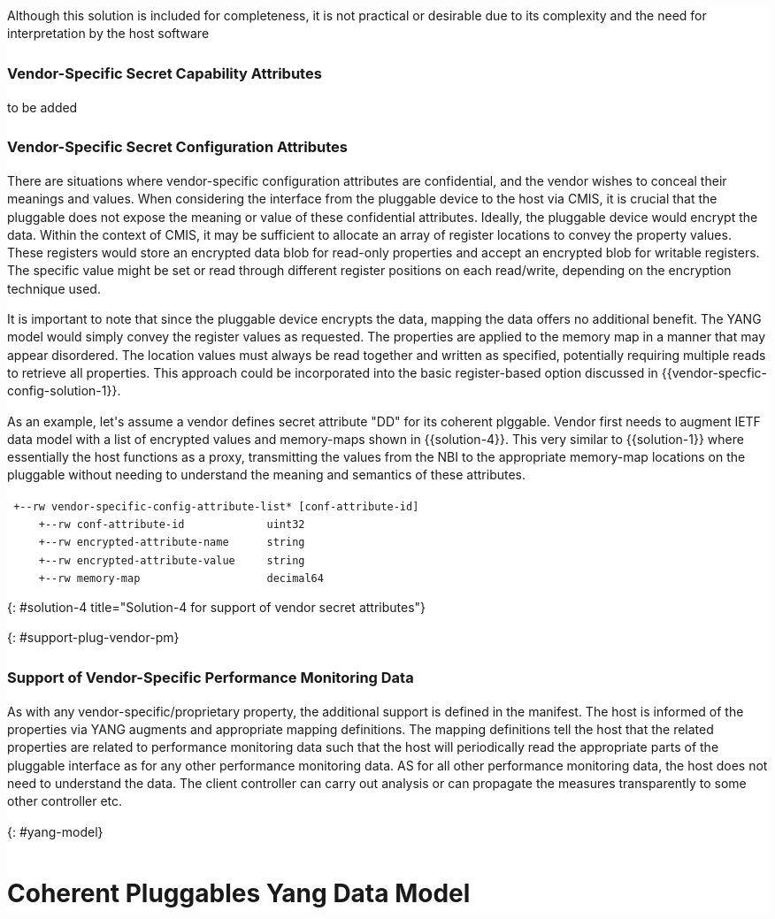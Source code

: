 Although this solution is included for completeness, it is not practical or desirable due to its complexity and the need for interpretation by the host software

### Vendor-Specific Secret Capability Attributes

to be added

### Vendor-Specific Secret Configuration Attributes

There are situations where vendor-specific configuration attributes are confidential, and the vendor wishes to conceal their meanings and values. When considering the interface from the pluggable device to the host via CMIS, it is crucial that the pluggable does not expose the meaning or value of these confidential attributes. Ideally, the pluggable device would encrypt the data. Within the context of CMIS, it may be sufficient to allocate an array of register locations to convey the property values. These registers would store an encrypted data blob for read-only properties and accept an encrypted blob for writable registers. The specific value might be set or read through different register positions on each read/write, depending on the encryption technique used.

It is important to note that since the pluggable device encrypts the data, mapping the data offers no additional benefit. The YANG model would simply convey the register values as requested. The properties are applied to the memory map in a manner that may appear disordered. The location values must always be read together and written as specified, potentially requiring multiple reads to retrieve all properties. This approach could be incorporated into the basic register-based option discussed in {{vendor-specfic-config-solution-1}}.

As an example, let's assume a vendor defines secret attribute "DD" for its coherent plggable. Vendor first needs to augment IETF data model with a list of encrypted values and memory-maps shown in {{solution-4}}. This very similar to {{solution-1}} where essentially the host functions as a proxy, transmitting the values from the NBI to the appropriate memory-map locations on the pluggable without needing to understand the meaning and semantics of these attributes.

~~~~ 
 +--rw vendor-specific-config-attribute-list* [conf-attribute-id]
     +--rw conf-attribute-id             uint32
     +--rw encrypted-attribute-name      string
     +--rw encrypted-attribute-value     string
     +--rw memory-map                    decimal64
~~~~
{: #solution-4 title="Solution-4 for support of vendor secret attributes"}


{: #support-plug-vendor-pm}
### Support of Vendor-Specific Performance Monitoring Data

As with any vendor-specific/proprietary property, the additional support is defined in the manifest. The host is informed of the properties via YANG augments and appropriate mapping definitions. The mapping definitions tell the host that the related properties are related to performance monitoring data such that the host will periodically read the appropriate parts of the pluggable interface as for any other performance monitoring data. AS for all other performance monitoring data, the host does not need to understand the data. The client controller can carry out analysis or can propagate the measures transparently to some other controller etc.

{: #yang-model}
# Coherent Pluggables Yang Data Model
